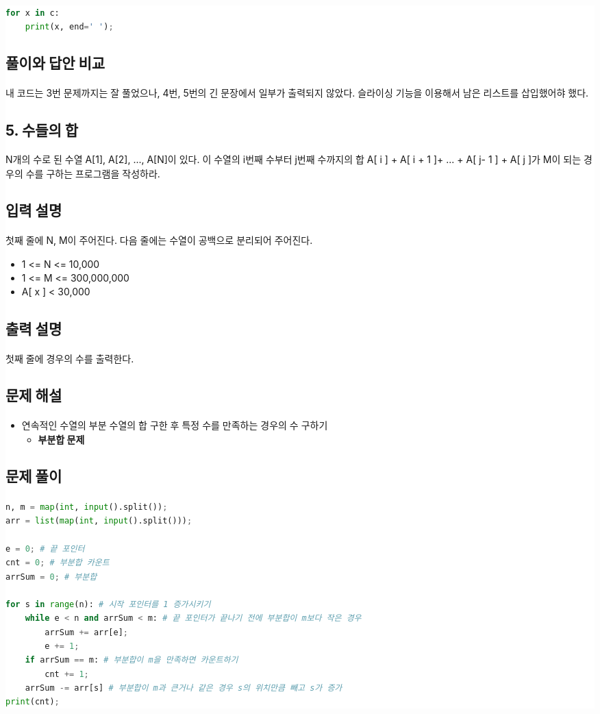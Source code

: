 ```python
for x in c:
    print(x, end=' ');
```



## 풀이와 답안 비교

내 코드는 3번 문제까지는 잘 풀었으나, 4번, 5번의 긴 문장에서 일부가 출력되지 않았다. 슬라이싱 기능을 이용해서 남은 리스트를 삽입했어햐 했다.



## 5. 수들의 합

N개의 수로 된 수열 A[1], A[2], ..., A[N]이 있다. 이 수열의 i번째 수부터 j번째 수까지의 합 A[ i ] + A[ i + 1 ]+ ... + A[ j- 1 ] + A[ j ]가 M이 되는 경우의 수를 구하는 프로그램을 작성하라.



## 입력 설명

첫째 줄에 N, M이 주어진다. 다음 줄에는 수열이 공백으로 분리되어 주어진다.

* 1 <= N <= 10,000
* 1 <= M <= 300,000,000
* A[ x ] < 30,000



## 출력 설명

첫째 줄에 경우의 수를 출력한다.



## 문제 해설

* 연속적인 수열의 부분 수열의 합 구한 후 특정 수를 만족하는 경우의 수 구하기
  * **부분합 문제**

## 문제 풀이

```python
n, m = map(int, input().split());
arr = list(map(int, input().split()));

e = 0; # 끝 포인터
cnt = 0; # 부분합 카운트
arrSum = 0; # 부분합

for s in range(n): # 시작 포인터를 1 증가시키기
    while e < n and arrSum < m: # 끝 포인터가 끝나기 전에 부분합이 m보다 작은 경우
        arrSum += arr[e];
        e += 1;
    if arrSum == m: # 부분합이 m을 만족하면 카운트하기
        cnt += 1;
    arrSum -= arr[s] # 부분합이 m과 큰거나 같은 경우 s의 위치만큼 빼고 s가 증가
print(cnt);
```
